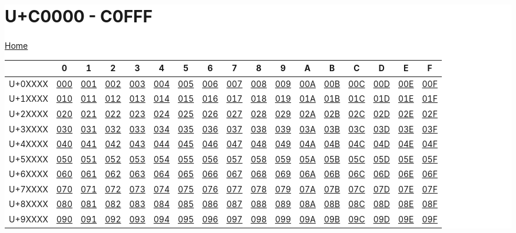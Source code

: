# U+C0000 - C0FFF

[Home](../../index.md)

|          | 0                           | 1                           | 2                           | 3                           | 4                           | 5                           | 6                           | 7                           | 8                           | 9                           | A                           | B                           | C                           | D                           | E                           | F                           |
| -------: | --------------------------- | --------------------------- | --------------------------- | --------------------------- | --------------------------- | --------------------------- | --------------------------- | --------------------------- | --------------------------- | --------------------------- | --------------------------- | --------------------------- | --------------------------- | --------------------------- | --------------------------- | --------------------------- |
|  U+0XXXX | [000](./U+000000-000FFF.md) | [001](./U+001000-001FFF.md) | [002](./U+002000-002FFF.md) | [003](./U+003000-003FFF.md) | [004](./U+004000-004FFF.md) | [005](./U+005000-005FFF.md) | [006](./U+006000-006FFF.md) | [007](./U+007000-007FFF.md) | [008](./U+008000-008FFF.md) | [009](./U+009000-009FFF.md) | [00A](./U+00A000-00AFFF.md) | [00B](./U+00B000-00BFFF.md) | [00C](./U+00C000-00CFFF.md) | [00D](./U+00D000-00DFFF.md) | [00E](./U+00E000-00EFFF.md) | [00F](./U+00F000-00FFFF.md) |
|  U+1XXXX | [010](./U+010000-010FFF.md) | [011](./U+011000-011FFF.md) | [012](./U+012000-012FFF.md) | [013](./U+013000-013FFF.md) | [014](./U+014000-014FFF.md) | [015](./U+015000-015FFF.md) | [016](./U+016000-016FFF.md) | [017](./U+017000-017FFF.md) | [018](./U+018000-018FFF.md) | [019](./U+019000-019FFF.md) | [01A](./U+01A000-01AFFF.md) | [01B](./U+01B000-01BFFF.md) | [01C](./U+01C000-01CFFF.md) | [01D](./U+01D000-01DFFF.md) | [01E](./U+01E000-01EFFF.md) | [01F](./U+01F000-01FFFF.md) |
|  U+2XXXX | [020](./U+020000-020FFF.md) | [021](./U+021000-021FFF.md) | [022](./U+022000-022FFF.md) | [023](./U+023000-023FFF.md) | [024](./U+024000-024FFF.md) | [025](./U+025000-025FFF.md) | [026](./U+026000-026FFF.md) | [027](./U+027000-027FFF.md) | [028](./U+028000-028FFF.md) | [029](./U+029000-029FFF.md) | [02A](./U+02A000-02AFFF.md) | [02B](./U+02B000-02BFFF.md) | [02C](./U+02C000-02CFFF.md) | [02D](./U+02D000-02DFFF.md) | [02E](./U+02E000-02EFFF.md) | [02F](./U+02F000-02FFFF.md) |
|  U+3XXXX | [030](./U+030000-030FFF.md) | [031](./U+031000-031FFF.md) | [032](./U+032000-032FFF.md) | [033](./U+033000-033FFF.md) | [034](./U+034000-034FFF.md) | [035](./U+035000-035FFF.md) | [036](./U+036000-036FFF.md) | [037](./U+037000-037FFF.md) | [038](./U+038000-038FFF.md) | [039](./U+039000-039FFF.md) | [03A](./U+03A000-03AFFF.md) | [03B](./U+03B000-03BFFF.md) | [03C](./U+03C000-03CFFF.md) | [03D](./U+03D000-03DFFF.md) | [03E](./U+03E000-03EFFF.md) | [03F](./U+03F000-03FFFF.md) |
|  U+4XXXX | [040](./U+040000-040FFF.md) | [041](./U+041000-041FFF.md) | [042](./U+042000-042FFF.md) | [043](./U+043000-043FFF.md) | [044](./U+044000-044FFF.md) | [045](./U+045000-045FFF.md) | [046](./U+046000-046FFF.md) | [047](./U+047000-047FFF.md) | [048](./U+048000-048FFF.md) | [049](./U+049000-049FFF.md) | [04A](./U+04A000-04AFFF.md) | [04B](./U+04B000-04BFFF.md) | [04C](./U+04C000-04CFFF.md) | [04D](./U+04D000-04DFFF.md) | [04E](./U+04E000-04EFFF.md) | [04F](./U+04F000-04FFFF.md) |
|  U+5XXXX | [050](./U+050000-050FFF.md) | [051](./U+051000-051FFF.md) | [052](./U+052000-052FFF.md) | [053](./U+053000-053FFF.md) | [054](./U+054000-054FFF.md) | [055](./U+055000-055FFF.md) | [056](./U+056000-056FFF.md) | [057](./U+057000-057FFF.md) | [058](./U+058000-058FFF.md) | [059](./U+059000-059FFF.md) | [05A](./U+05A000-05AFFF.md) | [05B](./U+05B000-05BFFF.md) | [05C](./U+05C000-05CFFF.md) | [05D](./U+05D000-05DFFF.md) | [05E](./U+05E000-05EFFF.md) | [05F](./U+05F000-05FFFF.md) |
|  U+6XXXX | [060](./U+060000-060FFF.md) | [061](./U+061000-061FFF.md) | [062](./U+062000-062FFF.md) | [063](./U+063000-063FFF.md) | [064](./U+064000-064FFF.md) | [065](./U+065000-065FFF.md) | [066](./U+066000-066FFF.md) | [067](./U+067000-067FFF.md) | [068](./U+068000-068FFF.md) | [069](./U+069000-069FFF.md) | [06A](./U+06A000-06AFFF.md) | [06B](./U+06B000-06BFFF.md) | [06C](./U+06C000-06CFFF.md) | [06D](./U+06D000-06DFFF.md) | [06E](./U+06E000-06EFFF.md) | [06F](./U+06F000-06FFFF.md) |
|  U+7XXXX | [070](./U+070000-070FFF.md) | [071](./U+071000-071FFF.md) | [072](./U+072000-072FFF.md) | [073](./U+073000-073FFF.md) | [074](./U+074000-074FFF.md) | [075](./U+075000-075FFF.md) | [076](./U+076000-076FFF.md) | [077](./U+077000-077FFF.md) | [078](./U+078000-078FFF.md) | [079](./U+079000-079FFF.md) | [07A](./U+07A000-07AFFF.md) | [07B](./U+07B000-07BFFF.md) | [07C](./U+07C000-07CFFF.md) | [07D](./U+07D000-07DFFF.md) | [07E](./U+07E000-07EFFF.md) | [07F](./U+07F000-07FFFF.md) |
|  U+8XXXX | [080](./U+080000-080FFF.md) | [081](./U+081000-081FFF.md) | [082](./U+082000-082FFF.md) | [083](./U+083000-083FFF.md) | [084](./U+084000-084FFF.md) | [085](./U+085000-085FFF.md) | [086](./U+086000-086FFF.md) | [087](./U+087000-087FFF.md) | [088](./U+088000-088FFF.md) | [089](./U+089000-089FFF.md) | [08A](./U+08A000-08AFFF.md) | [08B](./U+08B000-08BFFF.md) | [08C](./U+08C000-08CFFF.md) | [08D](./U+08D000-08DFFF.md) | [08E](./U+08E000-08EFFF.md) | [08F](./U+08F000-08FFFF.md) |
|  U+9XXXX | [090](./U+090000-090FFF.md) | [091](./U+091000-091FFF.md) | [092](./U+092000-092FFF.md) | [093](./U+093000-093FFF.md) | [094](./U+094000-094FFF.md) | [095](./U+095000-095FFF.md) | [096](./U+096000-096FFF.md) | [097](./U+097000-097FFF.md) | [098](./U+098000-098FFF.md) | [099](./U+099000-099FFF.md) | [09A](./U+09A000-09AFFF.md) | [09B](./U+09B000-09BFFF.md) | [09C](./U+09C000-09CFFF.md) | [09D](./U+09D000-09DFFF.md) | [09E](./U+09E000-09EFFF.md) | [09F](./U+09F000-09FFFF.md) |